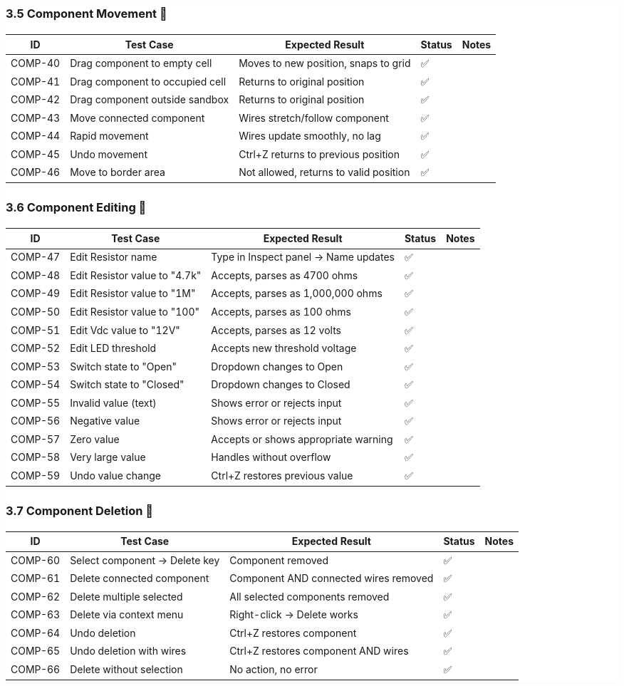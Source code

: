 ### 3.5 Component Movement 🔴

| ID | Test Case | Expected Result | Status | Notes |
|----|-----------|-----------------|--------|-------|
| COMP-40 | Drag component to empty cell | Moves to new position, snaps to grid | ✅ | |
| COMP-41 | Drag component to occupied cell | Returns to original position | ✅ | |
| COMP-42 | Drag component outside sandbox | Returns to original position | ✅ | |
| COMP-43 | Move connected component | Wires stretch/follow component | ✅ | |
| COMP-44 | Rapid movement | Wires update smoothly, no lag | ✅ | |
| COMP-45 | Undo movement | Ctrl+Z returns to previous position | ✅ | |
| COMP-46 | Move to border area | Not allowed, returns to valid position | ✅ | |

### 3.6 Component Editing 🔴

| ID | Test Case | Expected Result | Status | Notes |
|----|-----------|-----------------|--------|-------|
| COMP-47 | Edit Resistor name | Type in Inspect panel → Name updates | ✅ | |
| COMP-48 | Edit Resistor value to "4.7k" | Accepts, parses as 4700 ohms | ✅ | |
| COMP-49 | Edit Resistor value to "1M" | Accepts, parses as 1,000,000 ohms | ✅ | |
| COMP-50 | Edit Resistor value to "100" | Accepts, parses as 100 ohms | ✅ | |
| COMP-51 | Edit Vdc value to "12V" | Accepts, parses as 12 volts | ✅ | |
| COMP-52 | Edit LED threshold | Accepts new threshold voltage | ✅ | |
| COMP-53 | Switch state to "Open" | Dropdown changes to Open | ✅ | |
| COMP-54 | Switch state to "Closed" | Dropdown changes to Closed | ✅ | |
| COMP-55 | Invalid value (text) | Shows error or rejects input | ✅ | |
| COMP-56 | Negative value | Shows error or rejects input | ✅ | |
| COMP-57 | Zero value | Accepts or shows appropriate warning | ✅ | |
| COMP-58 | Very large value | Handles without overflow | ✅ | |
| COMP-59 | Undo value change | Ctrl+Z restores previous value | ✅ | |

### 3.7 Component Deletion 🔴

| ID | Test Case | Expected Result | Status | Notes |
|----|-----------|-----------------|--------|-------|
| COMP-60 | Select component → Delete key | Component removed | ✅ | |
| COMP-61 | Delete connected component | Component AND connected wires removed | ✅ | |
| COMP-62 | Delete multiple selected | All selected components removed | ✅ | |
| COMP-63 | Delete via context menu | Right-click → Delete works | ✅ | |
| COMP-64 | Undo deletion | Ctrl+Z restores component | ✅ | |
| COMP-65 | Undo deletion with wires | Ctrl+Z restores component AND wires | ✅ | |
| COMP-66 | Delete without selection | No action, no error | ✅ | |
